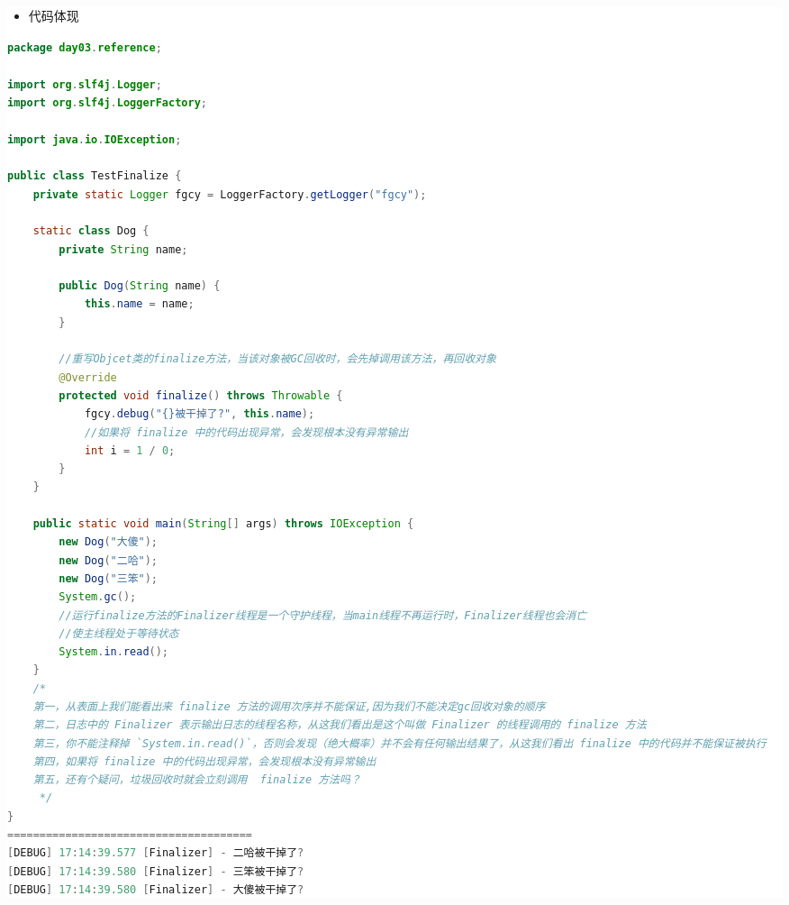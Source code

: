- 代码体现

~~~java
package day03.reference;

import org.slf4j.Logger;
import org.slf4j.LoggerFactory;

import java.io.IOException;

public class TestFinalize {
    private static Logger fgcy = LoggerFactory.getLogger("fgcy");

    static class Dog {
        private String name;

        public Dog(String name) {
            this.name = name;
        }

        //重写Objcet类的finalize方法，当该对象被GC回收时，会先掉调用该方法，再回收对象
        @Override
        protected void finalize() throws Throwable {
            fgcy.debug("{}被干掉了?", this.name);
            //如果将 finalize 中的代码出现异常，会发现根本没有异常输出
            int i = 1 / 0;
        }
    }

    public static void main(String[] args) throws IOException {
        new Dog("大傻");
        new Dog("二哈");
        new Dog("三笨");
        System.gc();
        //运行finalize方法的Finalizer线程是一个守护线程，当main线程不再运行时，Finalizer线程也会消亡
        //使主线程处于等待状态
        System.in.read();
    }
    /*
    第一，从表面上我们能看出来 finalize 方法的调用次序并不能保证,因为我们不能决定gc回收对象的顺序
    第二，日志中的 Finalizer 表示输出日志的线程名称，从这我们看出是这个叫做 Finalizer 的线程调用的 finalize 方法
    第三，你不能注释掉 `System.in.read()`，否则会发现（绝大概率）并不会有任何输出结果了，从这我们看出 finalize 中的代码并不能保证被执行
    第四，如果将 finalize 中的代码出现异常，会发现根本没有异常输出
    第五，还有个疑问，垃圾回收时就会立刻调用  finalize 方法吗？
     */
}
======================================
[DEBUG] 17:14:39.577 [Finalizer] - 二哈被干掉了? 
[DEBUG] 17:14:39.580 [Finalizer] - 三笨被干掉了? 
[DEBUG] 17:14:39.580 [Finalizer] - 大傻被干掉了? 
~~~
